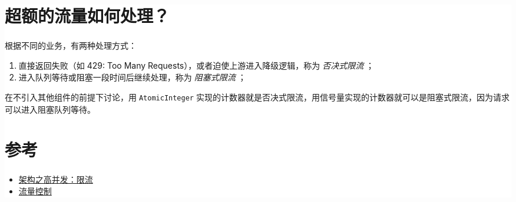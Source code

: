 # 超额的流量如何处理？

根据不同的业务，有两种处理方式：

1. 直接返回失败（如 429: Too Many Requests），或者迫使上游进入降级逻辑，称为 *否决式限流* ；
2. 进入队列等待或阻塞一段时间后继续处理，称为 *阻塞式限流* ；

在不引入其他组件的前提下讨论，用 `AtomicInteger` 实现的计数器就是否决式限流，用信号量实现的计数器就可以是阻塞式限流，因为请求可以进入阻塞队列等待。

# 参考

- [架构之高并发：限流](https://pdai.tech/md/arch/arch-y-ratelimit.html)
- [流量控制](https://icyfenix.cn/distribution/traffic-management/traffic-control.html)